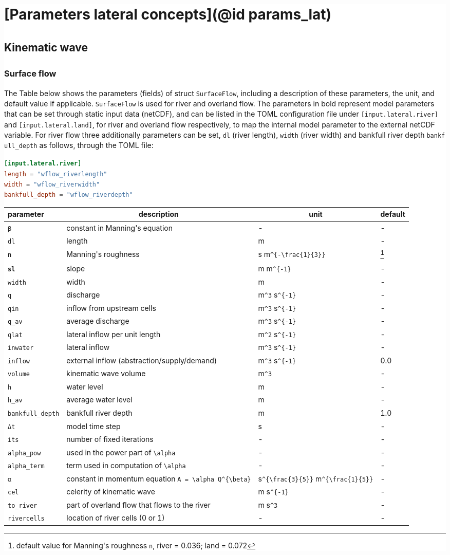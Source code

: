 # [Parameters lateral concepts](@id params_lat)

## Kinematic wave

### Surface flow
The Table below shows the parameters (fields) of struct `SurfaceFlow`, including a
description of these parameters, the unit, and default value if applicable. `SurfaceFlow` is
used for river and overland flow. The parameters in bold represent model parameters that can
be set through static input data (netCDF), and can be listed in the TOML configuration file
under `[input.lateral.river]` and `[input.lateral.land]`, for river and overland flow
respectively, to map the internal model parameter to the external netCDF variable. For river
flow three additionally parameters can be set, `dl` (river length), `width` (river width)
and bankfull river depth `bankfull_depth` as follows, through the TOML file:

```toml
[input.lateral.river]
length = "wflow_riverlength"
width = "wflow_riverwidth"
bankfull_depth = "wflow_riverdepth"
```
[^1]: default value for Manning's roughness `n`, river = 0.036; land = 0.072
[^2]: only applicable for river domain

|  parameter  | description  	  | unit  | default |
|:--------------- | ------------------| ----- | -------- |
| `β`             |  constant in Manning's equation | - | - |
| `dl`            |  length      | m     |  -      |
| **`n`**             | Manning's roughness | s m``^{-\frac{1}{3}}``| [^1] |
| **`sl`**         |  slope       | m m``^{-1}``| - |
| `width`         |  width       | m          | - |
| `q`             | discharge     | m``^3`` s``^{-1}``| - |
| `qin`           | inflow from upstream cells | m``^3`` s``^{-1}``| - |
| `q_av`          | average discharge | m``^3`` s``^{-1}``| - |
| `qlat`          | lateral inflow per unit length  | m``^2`` s``^{-1}``| - |
| `inwater`       | lateral inflow | m``^3`` s``^{-1}``| - |
| `inflow`        | external inflow (abstraction/supply/demand) | m``^3`` s``^{-1}``| 0.0 |
| `volume`        | kinematic wave volume |m``^3``| - |
| `h`             | water level | m | - |
| `h_av`             | average water level | m | - |
| `bankfull_depth`   | bankfull river depth  | m | 1.0 |
| `Δt`             | model time step | s | - |
| `its`             | number of fixed iterations | - | - |
| `alpha_pow`             | used in the power part of ``\alpha`` | - | - |
| `alpha_term`             | term used in computation of ``\alpha`` | - | - |
| `α`            | constant in momentum equation ``A = \alpha Q^{\beta}`` | s``^{\frac{3}{5}}`` m``^{\frac{1}{5}}`` | - |
| `cel`            | celerity of kinematic wave | m s``^{-1}`` | - |
| `to_river`            | part of overland flow that flows to the river | m s``^3`` | - |
| `rivercells`            | location of river cells (0 or 1) | - | - |